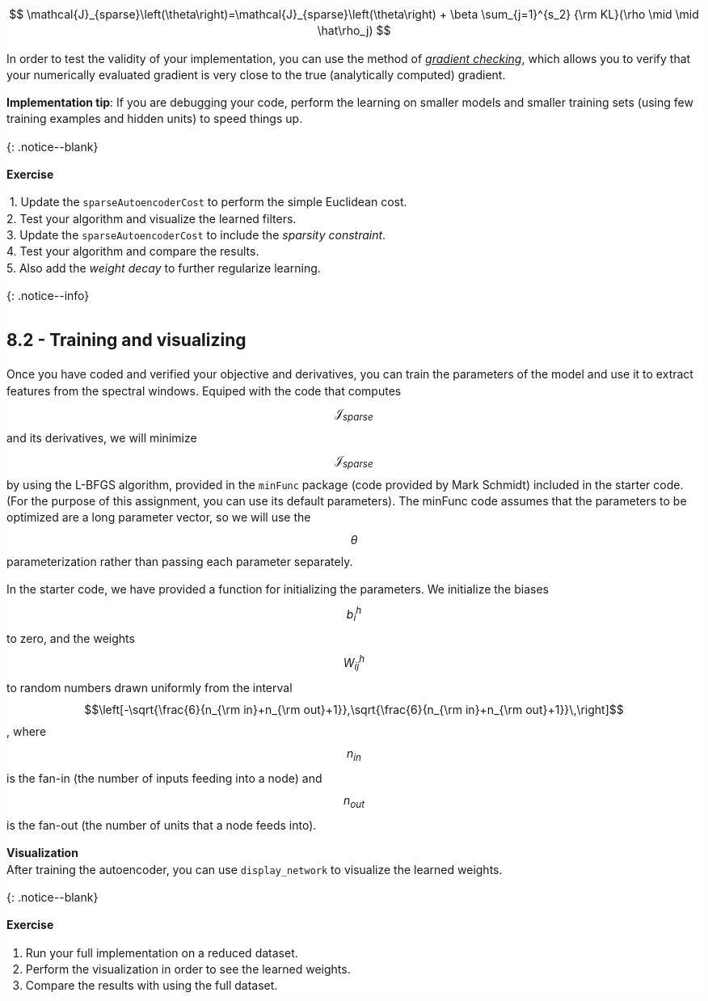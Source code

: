 $$
\mathcal{J}_{sparse}\left(\theta\right)=\mathcal{J}_{sparse}\left(\theta\right) + \beta \sum_{j=1}^{s_2} {\rm KL}(\rho \mid \mid \hat\rho_j)
$$ 

In order to test the validity of your implementation, you can use the method of [*gradient checking*](http://ufldl.stanford.edu/wiki/index.php/Gradient_checking_and_advanced_optimization), which allows you to verify that your numerically evaluated gradient is very close to the true (analytically computed) gradient.

**Implementation tip**: If you are debugging your code, perform the learning on smaller models and smaller training sets (using few training examples and hidden units) to speed things up.

</div>{: .notice--blank}
  
**Exercise**  
<div markdown="1">
  
  
  1. Update the `sparseAutoencoderCost` to perform the simple Euclidean cost.  
  2. Test your algorithm and visualize the learned filters.  
  3. Update the `sparseAutoencoderCost` to include the *sparsity constraint*.  
  4. Test your algorithm and compare the results.  
  5. Also add the *weight decay* to further regularize learning.  

</div>{: .notice--info}  

## 8.2 - Training and visualizing 

<div markdown = "1">

Once you have coded and verified your objective and derivatives, you can train the parameters of the model and use it to extract features from the spectral windows. Equiped with the code that computes $$\mathcal{J}_{sparse}$$ and its derivatives, we will minimize $$\mathcal{J}_{sparse}$$ by using the L-BFGS algorithm, provided in the `minFunc` package (code provided by Mark Schmidt) included in the starter code. (For the purpose of this assignment, you can use its default parameters). The minFunc code assumes that the parameters to be optimized are a long parameter vector, so we will use the $$\theta$$ parameterization rather than passing each parameter separately.  

In the starter code, we have provided a function for initializing the parameters. We initialize the biases $$b^{h}_i$$ to zero, and the weights $$W^{h}_{ij}$$ to random numbers drawn uniformly from the interval $$\left[-\sqrt{\frac{6}{n_{\rm in}+n_{\rm out}+1}},\sqrt{\frac{6}{n_{\rm in}+n_{\rm out}+1}}\,\right]$$, where $$n_{in}$$ is the fan-in (the number of inputs feeding into a node) and $$n_{out}$$ is the fan-out (the number of units that a node feeds into).  

**Visualization**  
After training the autoencoder, you can use `display_network` to visualize the learned weights.

</div>{: .notice--blank}
  
**Exercise**  
<div markdown="1">  

  1. Run your full implementation on a reduced dataset.
  2. Perform the visualization in order to see the learned weights.
  3. Compare the results with using the full dataset.
  